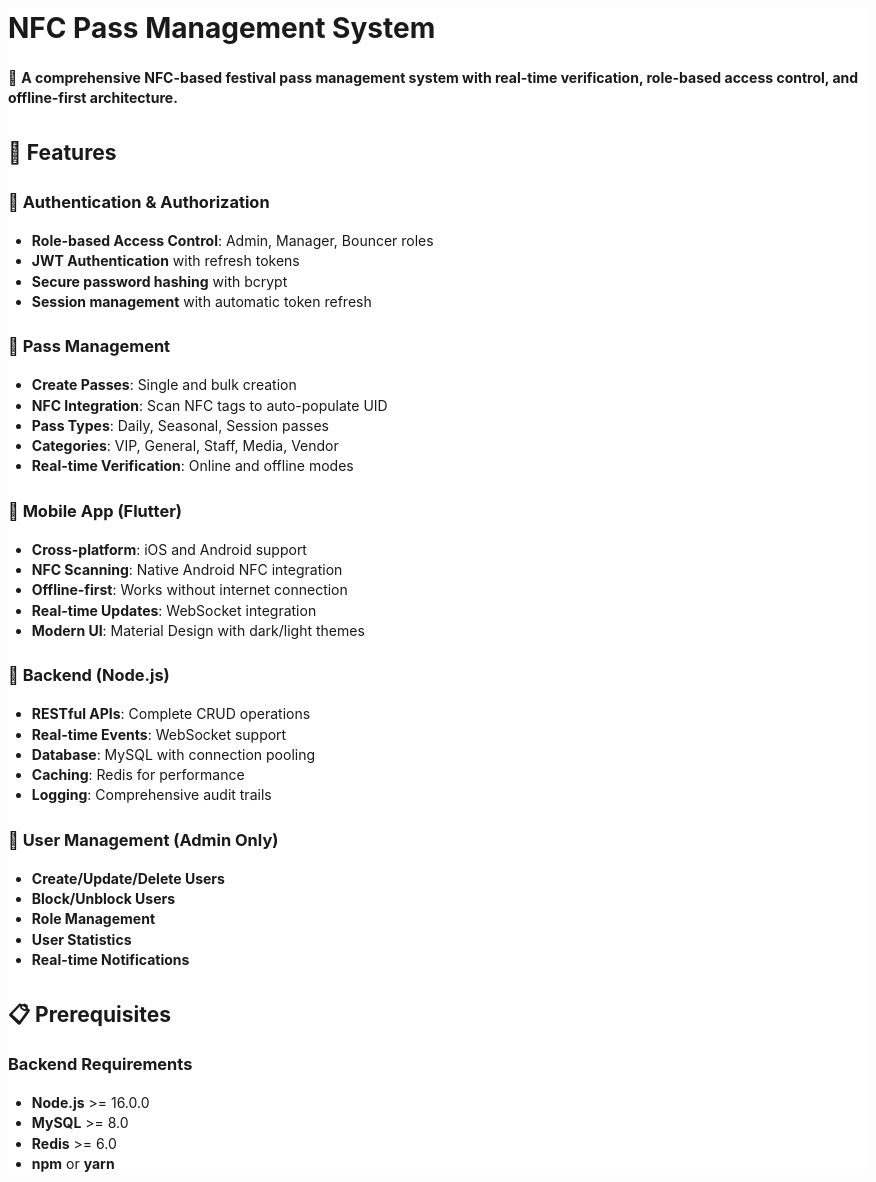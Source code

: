 # NFC Pass Management System

🎫 **A comprehensive NFC-based festival pass management system with real-time verification, role-based access control, and offline-first architecture.**

## 🚀 Features

### 🔐 **Authentication & Authorization**
- **Role-based Access Control**: Admin, Manager, Bouncer roles
- **JWT Authentication** with refresh tokens
- **Secure password hashing** with bcrypt
- **Session management** with automatic token refresh

### 🎫 **Pass Management**
- **Create Passes**: Single and bulk creation
- **NFC Integration**: Scan NFC tags to auto-populate UID
- **Pass Types**: Daily, Seasonal, Session passes
- **Categories**: VIP, General, Staff, Media, Vendor
- **Real-time Verification**: Online and offline modes

### 📱 **Mobile App (Flutter)**
- **Cross-platform**: iOS and Android support
- **NFC Scanning**: Native Android NFC integration
- **Offline-first**: Works without internet connection
- **Real-time Updates**: WebSocket integration
- **Modern UI**: Material Design with dark/light themes

### 🔧 **Backend (Node.js)**
- **RESTful APIs**: Complete CRUD operations
- **Real-time Events**: WebSocket support
- **Database**: MySQL with connection pooling
- **Caching**: Redis for performance
- **Logging**: Comprehensive audit trails

### 👥 **User Management (Admin Only)**
- **Create/Update/Delete Users**
- **Block/Unblock Users**
- **Role Management**
- **User Statistics**
- **Real-time Notifications**

## 📋 Prerequisites

### Backend Requirements
- **Node.js** >= 16.0.0
- **MySQL** >= 8.0
- **Redis** >= 6.0
- **npm** or **yarn**
